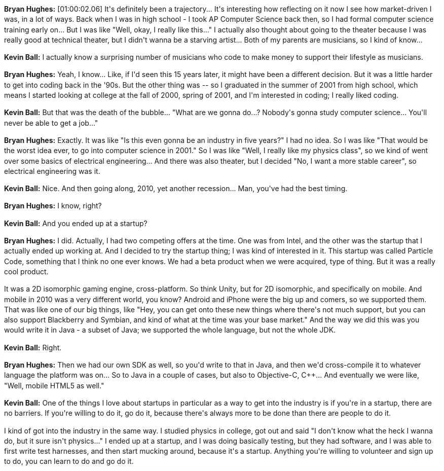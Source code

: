 **Bryan Hughes:** \[01:00:02.06\] It's definitely been a trajectory... It's interesting how reflecting on it now I see how market-driven I was, in a lot of ways. Back when I was in high school - I took AP Computer Science back then, so I had formal computer science training early on... But I was like "Well, okay, I really like this..." I actually also thought about going to the theater because I was really good at technical theater, but I didn't wanna be a starving artist... Both of my parents are musicians, so I kind of know...

**Kevin Ball:** I actually know a surprising number of musicians who code to make money to support their lifestyle as musicians.

**Bryan Hughes:** Yeah, I know... Like, if I'd seen this 15 years later, it might have been a different decision. But it was a little harder to get into coding back in the '90s. But the other thing was -- so I graduated in the summer of 2001 from high school, which means I started looking at college at the fall of 2000, spring of 2001, and I'm interested in coding; I really liked coding.

**Kevin Ball:** But that was the death of the bubble... "What are we gonna do...? Nobody's gonna study computer science... You'll never be able to get a job..."

**Bryan Hughes:** Exactly. It was like "Is this even gonna be an industry in five years?" I had no idea. So I was like "That would be the worst idea ever, to go into computer science in 2001." So I was like "Well, I really like my physics class", so we kind of went over some basics of electrical engineering... And there was also theater, but I decided "No, I want a more stable career", so electrical engineering was it.

**Kevin Ball:** Nice. And then going along, 2010, yet another recession... Man, you've had the best timing.

**Bryan Hughes:** I know, right?

**Kevin Ball:** And you ended up at a startup?

**Bryan Hughes:** I did. Actually, I had two competing offers at the time. One was from Intel, and the other was the startup that I actually ended up working at. And I decided to try the startup thing; I was kind of interested in it. This startup was called Particle Code, something that I think no one ever knows. We had a beta product when we were acquired, type of thing. But it was a really cool product.

It was a 2D isomorphic gaming engine, cross-platform. So think Unity, but for 2D isomorphic, and specifically on mobile. And mobile in 2010 was a very different world, you know? Android and iPhone were the big up and comers, so we supported them. That was like one of our big things, like "Hey, you can get onto these new things where there's not much support, but you can also support Blackberry and Symbian, and kind of what at the time was your base market." And the way we did this was you would write it in Java - a subset of Java; we supported the whole language, but not the whole JDK.

**Kevin Ball:** Right.

**Bryan Hughes:** Then we had our own SDK as well, so you'd write to that in Java, and then we'd cross-compile it to whatever language the platform was on... So to Java in a couple of cases, but also to Objective-C, C++... And eventually we were like, "Well, mobile HTML5 as well."

**Kevin Ball:** One of the things I love about startups in particular as a way to get into the industry is if you're in a startup, there are no barriers. If you're willing to do it, go do it, because there's always more to be done than there are people to do it.

I kind of got into the industry in the same way. I studied physics in college, got out and said "I don't know what the heck I wanna do, but it sure isn't physics..." I ended up at a startup, and I was doing basically testing, but they had software, and I was able to first write test harnesses, and then start mucking around, because it's a startup. Anything you're willing to volunteer and sign up to do, you can learn to do and go do it.
